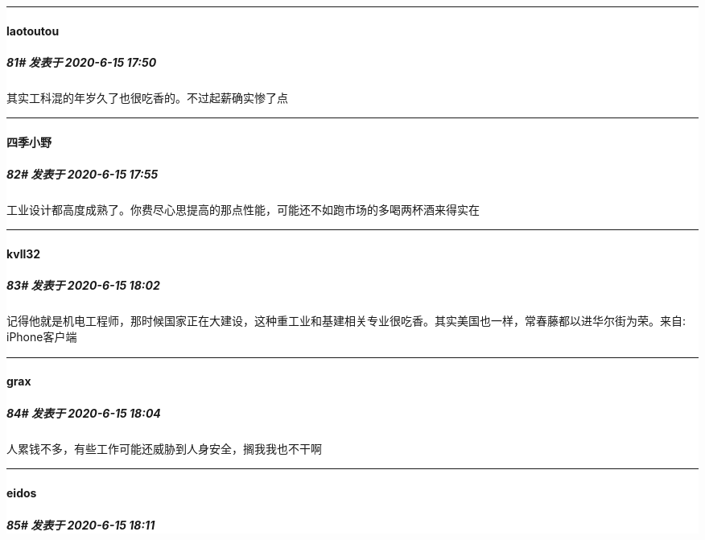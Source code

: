 




-----

####  laotoutou  
##### 81#       发表于 2020-6-15 17:50




其实工科混的年岁久了也很吃香的。不过起薪确实惨了点







-----

####  四季小野  
##### 82#       发表于 2020-6-15 17:55




工业设计都高度成熟了。你费尽心思提高的那点性能，可能还不如跑市场的多喝两杯酒来得实在







-----

####  kvll32  
##### 83#       发表于 2020-6-15 18:02




记得他就是机电工程师，那时候国家正在大建设，这种重工业和基建相关专业很吃香。其实美国也一样，常春藤都以进华尔街为荣。来自: iPhone客户端







-----

####  grax  
##### 84#       发表于 2020-6-15 18:04




人累钱不多，有些工作可能还威胁到人身安全，搁我我也不干啊







-----

####  eidos  
##### 85#       发表于 2020-6-15 18:11
